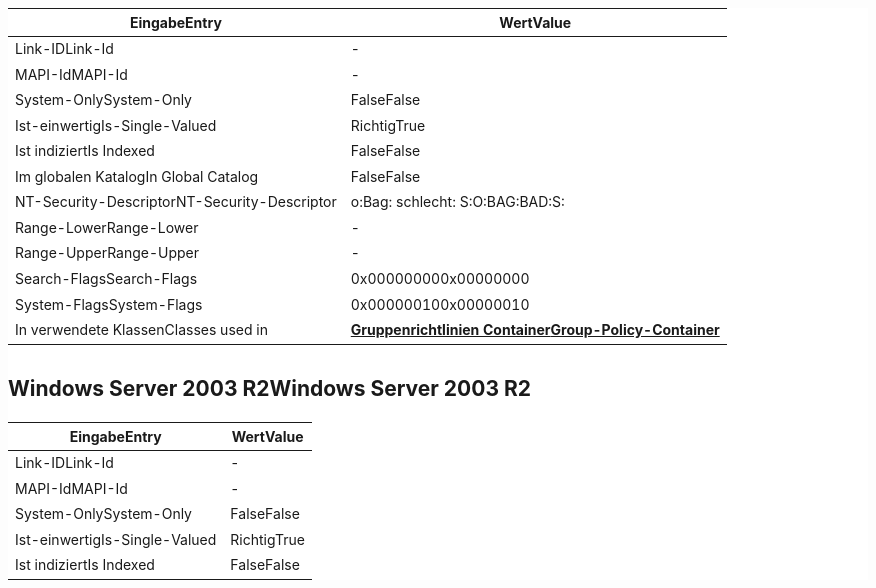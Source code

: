 

| <span data-ttu-id="ff06b-156">Eingabe</span><span class="sxs-lookup"><span data-stu-id="ff06b-156">Entry</span></span> | <span data-ttu-id="ff06b-157">Wert</span><span class="sxs-lookup"><span data-stu-id="ff06b-157">Value</span></span> |
|------------------------|---------------------------------------------------------------------|
| <span data-ttu-id="ff06b-158">Link-ID</span><span class="sxs-lookup"><span data-stu-id="ff06b-158">Link-Id</span></span>                | \-                                                                  |
| <span data-ttu-id="ff06b-159">MAPI-Id</span><span class="sxs-lookup"><span data-stu-id="ff06b-159">MAPI-Id</span></span>                | \-                                                                  |
| <span data-ttu-id="ff06b-160">System-Only</span><span class="sxs-lookup"><span data-stu-id="ff06b-160">System-Only</span></span>            | <span data-ttu-id="ff06b-161">False</span><span class="sxs-lookup"><span data-stu-id="ff06b-161">False</span></span>                                                               |
| <span data-ttu-id="ff06b-162">Ist-einwertig</span><span class="sxs-lookup"><span data-stu-id="ff06b-162">Is-Single-Valued</span></span>       | <span data-ttu-id="ff06b-163">Richtig</span><span class="sxs-lookup"><span data-stu-id="ff06b-163">True</span></span>                                                                |
| <span data-ttu-id="ff06b-164">Ist indiziert</span><span class="sxs-lookup"><span data-stu-id="ff06b-164">Is Indexed</span></span>             | <span data-ttu-id="ff06b-165">False</span><span class="sxs-lookup"><span data-stu-id="ff06b-165">False</span></span>                                                               |
| <span data-ttu-id="ff06b-166">Im globalen Katalog</span><span class="sxs-lookup"><span data-stu-id="ff06b-166">In Global Catalog</span></span>      | <span data-ttu-id="ff06b-167">False</span><span class="sxs-lookup"><span data-stu-id="ff06b-167">False</span></span>                                                               |
| <span data-ttu-id="ff06b-168">NT-Security-Descriptor</span><span class="sxs-lookup"><span data-stu-id="ff06b-168">NT-Security-Descriptor</span></span> | <span data-ttu-id="ff06b-169">o:Bag: schlecht: S:</span><span class="sxs-lookup"><span data-stu-id="ff06b-169">O:BAG:BAD:S:</span></span>                                                        |
| <span data-ttu-id="ff06b-170">Range-Lower</span><span class="sxs-lookup"><span data-stu-id="ff06b-170">Range-Lower</span></span>            | \-                                                                  |
| <span data-ttu-id="ff06b-171">Range-Upper</span><span class="sxs-lookup"><span data-stu-id="ff06b-171">Range-Upper</span></span>            | \-                                                                  |
| <span data-ttu-id="ff06b-172">Search-Flags</span><span class="sxs-lookup"><span data-stu-id="ff06b-172">Search-Flags</span></span>           | <span data-ttu-id="ff06b-173">0x00000000</span><span class="sxs-lookup"><span data-stu-id="ff06b-173">0x00000000</span></span>                                                          |
| <span data-ttu-id="ff06b-174">System-Flags</span><span class="sxs-lookup"><span data-stu-id="ff06b-174">System-Flags</span></span>           | <span data-ttu-id="ff06b-175">0x00000010</span><span class="sxs-lookup"><span data-stu-id="ff06b-175">0x00000010</span></span>                                                          |
| <span data-ttu-id="ff06b-176">In verwendete Klassen</span><span class="sxs-lookup"><span data-stu-id="ff06b-176">Classes used in</span></span>        | [<span data-ttu-id="ff06b-177">**Gruppenrichtlinien Container**</span><span class="sxs-lookup"><span data-stu-id="ff06b-177">**Group-Policy-Container**</span></span>](c-grouppolicycontainer.md)<br/> |



## <a name="windows-server-2003-r2"></a><span data-ttu-id="ff06b-178">Windows Server 2003 R2</span><span class="sxs-lookup"><span data-stu-id="ff06b-178">Windows Server 2003 R2</span></span>



| <span data-ttu-id="ff06b-179">Eingabe</span><span class="sxs-lookup"><span data-stu-id="ff06b-179">Entry</span></span> | <span data-ttu-id="ff06b-180">Wert</span><span class="sxs-lookup"><span data-stu-id="ff06b-180">Value</span></span> |
|------------------------|---------------------------------------------------------------------|
| <span data-ttu-id="ff06b-181">Link-ID</span><span class="sxs-lookup"><span data-stu-id="ff06b-181">Link-Id</span></span>                | \-                                                                  |
| <span data-ttu-id="ff06b-182">MAPI-Id</span><span class="sxs-lookup"><span data-stu-id="ff06b-182">MAPI-Id</span></span>                | \-                                                                  |
| <span data-ttu-id="ff06b-183">System-Only</span><span class="sxs-lookup"><span data-stu-id="ff06b-183">System-Only</span></span>            | <span data-ttu-id="ff06b-184">False</span><span class="sxs-lookup"><span data-stu-id="ff06b-184">False</span></span>                                                               |
| <span data-ttu-id="ff06b-185">Ist-einwertig</span><span class="sxs-lookup"><span data-stu-id="ff06b-185">Is-Single-Valued</span></span>       | <span data-ttu-id="ff06b-186">Richtig</span><span class="sxs-lookup"><span data-stu-id="ff06b-186">True</span></span>                                                                |
| <span data-ttu-id="ff06b-187">Ist indiziert</span><span class="sxs-lookup"><span data-stu-id="ff06b-187">Is Indexed</span></span>             | <span data-ttu-id="ff06b-188">False</span><span class="sxs-lookup"><span data-stu-id="ff06b-188">False</span></span>                                                               |